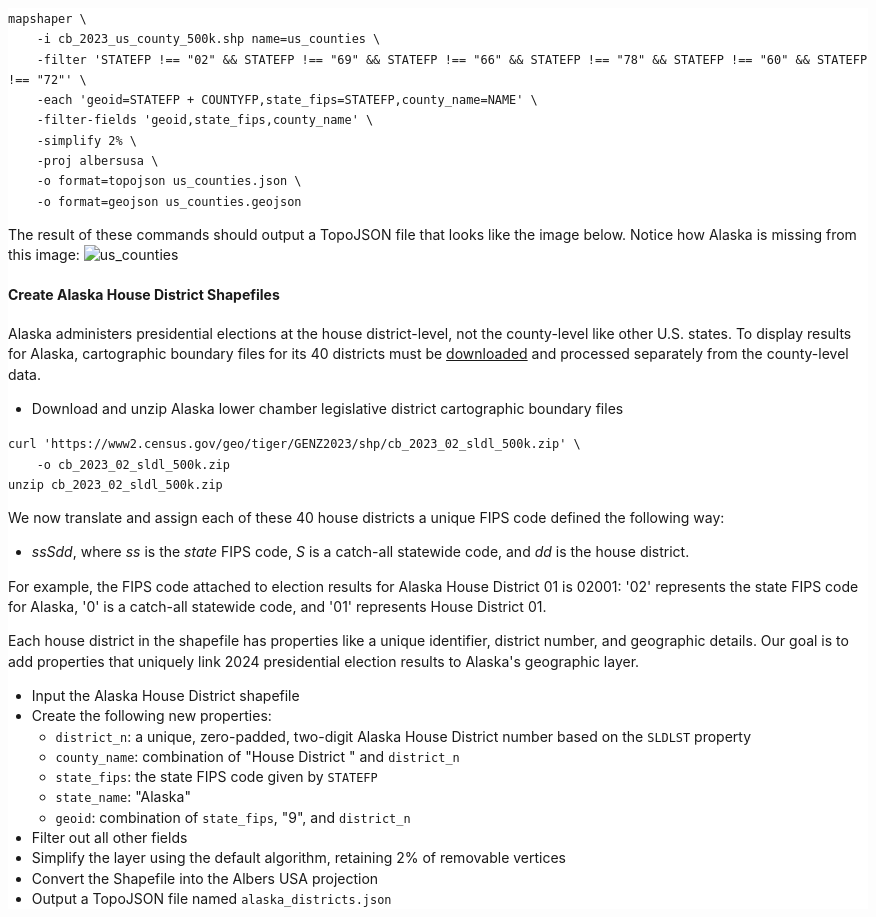 ```
mapshaper \
    -i cb_2023_us_county_500k.shp name=us_counties \
    -filter 'STATEFP !== "02" && STATEFP !== "69" && STATEFP !== "66" && STATEFP !== "78" && STATEFP !== "60" && STATEFP !== "72"' \
    -each 'geoid=STATEFP + COUNTYFP,state_fips=STATEFP,county_name=NAME' \
    -filter-fields 'geoid,state_fips,county_name' \
    -simplify 2% \
    -proj albersusa \
    -o format=topojson us_counties.json \
    -o format=geojson us_counties.geojson
```

The result of these commands should output a TopoJSON file that looks like the image below. Notice how Alaska is missing from this image:
![us_counties](https://raw.githubusercontent.com/tonmcg/US_County_Level_Election_Results_08-24/master/img/us_counties.png)

#### Create Alaska House District Shapefiles

Alaska administers presidential elections at the house district-level, not the county-level like other U.S. states. To display results for Alaska, cartographic boundary files for its 40 districts must be [downloaded](https://www.census.gov/geographies/mapping-files/time-series/geo/cartographic-boundary.html) and processed separately from the county-level data.

- Download and unzip Alaska lower chamber legislative district cartographic boundary files

```
curl 'https://www2.census.gov/geo/tiger/GENZ2023/shp/cb_2023_02_sldl_500k.zip' \
    -o cb_2023_02_sldl_500k.zip
unzip cb_2023_02_sldl_500k.zip
```

We now translate and assign each of these 40 house districts a unique FIPS code defined the following way:

- _ssSdd_, where _ss_ is the _state_ FIPS code, _S_ is a catch-all statewide code, and _dd_ is the house district.

For example, the FIPS code attached to election results for Alaska House District 01 is 02001: '02' represents the state FIPS code for Alaska, '0' is a catch-all statewide code, and '01' represents House District 01.

Each house district in the shapefile has properties like a unique identifier, district number, and geographic details. Our goal is to add properties that uniquely link 2024 presidential election results to Alaska's geographic layer.

- Input the Alaska House District shapefile
- Create the following new properties:
  - `district_n`: a unique, zero-padded, two-digit Alaska House District number based on the `SLDLST` property
  - `county_name`: combination of "House District " and `district_n`
  - `state_fips`: the state FIPS code given by `STATEFP`
  - `state_name`: "Alaska"
  - `geoid`: combination of `state_fips`, "9", and `district_n`
- Filter out all other fields
- Simplify the layer using the default algorithm, retaining 2% of removable vertices
- Convert the Shapefile into the Albers USA projection
- Output a TopoJSON file named `alaska_districts.json`
